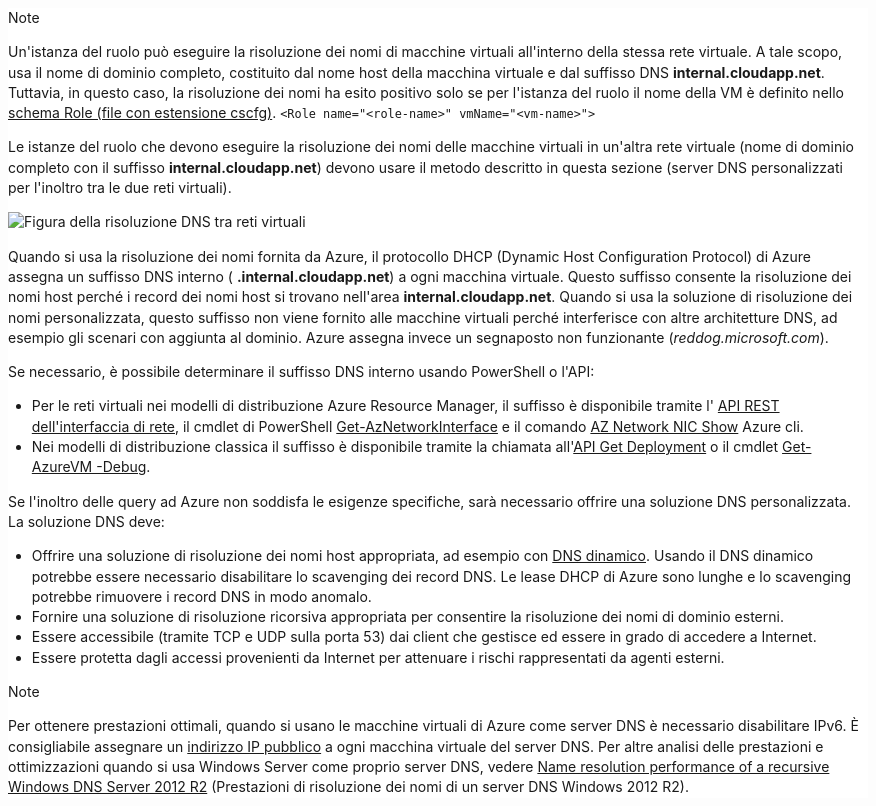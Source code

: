 > [!NOTE]
> Un'istanza del ruolo può eseguire la risoluzione dei nomi di macchine virtuali all'interno della stessa rete virtuale. A tale scopo, usa il nome di dominio completo, costituito dal nome host della macchina virtuale e dal suffisso DNS **internal.cloudapp.net**. Tuttavia, in questo caso, la risoluzione dei nomi ha esito positivo solo se per l'istanza del ruolo il nome della VM è definito nello [schema Role (file con estensione cscfg)](https://msdn.microsoft.com/library/azure/jj156212.aspx).
> `<Role name="<role-name>" vmName="<vm-name>">`
>
> Le istanze del ruolo che devono eseguire la risoluzione dei nomi delle macchine virtuali in un'altra rete virtuale (nome di dominio completo con il suffisso **internal.cloudapp.net**) devono usare il metodo descritto in questa sezione (server DNS personalizzati per l'inoltro tra le due reti virtuali).
>

![Figura della risoluzione DNS tra reti virtuali](./media/virtual-networks-name-resolution-for-vms-and-role-instances/inter-vnet-dns.png)

Quando si usa la risoluzione dei nomi fornita da Azure, il protocollo DHCP (Dynamic Host Configuration Protocol) di Azure assegna un suffisso DNS interno ( **.internal.cloudapp.net**) a ogni macchina virtuale. Questo suffisso consente la risoluzione dei nomi host perché i record dei nomi host si trovano nell'area **internal.cloudapp.net**. Quando si usa la soluzione di risoluzione dei nomi personalizzata, questo suffisso non viene fornito alle macchine virtuali perché interferisce con altre architetture DNS, ad esempio gli scenari con aggiunta al dominio. Azure assegna invece un segnaposto non funzionante (*reddog.microsoft.com*).

Se necessario, è possibile determinare il suffisso DNS interno usando PowerShell o l'API:

* Per le reti virtuali nei modelli di distribuzione Azure Resource Manager, il suffisso è disponibile tramite l' [API REST dell'interfaccia di rete](https://docs.microsoft.com/rest/api/virtualnetwork/networkinterfaces), il cmdlet di PowerShell [Get-AzNetworkInterface](/powershell/module/az.network/get-aznetworkinterface) e il comando [AZ Network NIC Show](/cli/azure/network/nic#az-network-nic-show) Azure cli.
* Nei modelli di distribuzione classica il suffisso è disponibile tramite la chiamata all'[API Get Deployment](https://msdn.microsoft.com/library/azure/ee460804.aspx) o il cmdlet [Get-AzureVM -Debug](/powershell/module/servicemanagement/azure/get-azurevm).

Se l'inoltro delle query ad Azure non soddisfa le esigenze specifiche, sarà necessario offrire una soluzione DNS personalizzata. La soluzione DNS deve:

* Offrire una soluzione di risoluzione dei nomi host appropriata, ad esempio con [DNS dinamico](virtual-networks-name-resolution-ddns.md). Usando il DNS dinamico potrebbe essere necessario disabilitare lo scavenging dei record DNS. Le lease DHCP di Azure sono lunghe e lo scavenging potrebbe rimuovere i record DNS in modo anomalo. 
* Fornire una soluzione di risoluzione ricorsiva appropriata per consentire la risoluzione dei nomi di dominio esterni.
* Essere accessibile (tramite TCP e UDP sulla porta 53) dai client che gestisce ed essere in grado di accedere a Internet.
* Essere protetta dagli accessi provenienti da Internet per attenuare i rischi rappresentati da agenti esterni.

> [!NOTE]
> Per ottenere prestazioni ottimali, quando si usano le macchine virtuali di Azure come server DNS è necessario disabilitare IPv6. È consigliabile assegnare un [indirizzo IP pubblico](virtual-network-public-ip-address.md) a ogni macchina virtuale del server DNS. Per altre analisi delle prestazioni e ottimizzazioni quando si usa Windows Server come proprio server DNS, vedere [Name resolution performance of a recursive Windows DNS Server 2012 R2](https://blogs.technet.com/b/networking/archive/2015/08/19/name-resolution-performance-of-a-recursive-windows-dns-server-2012-r2.aspx) (Prestazioni di risoluzione dei nomi di un server DNS Windows 2012 R2).
> 
> 
